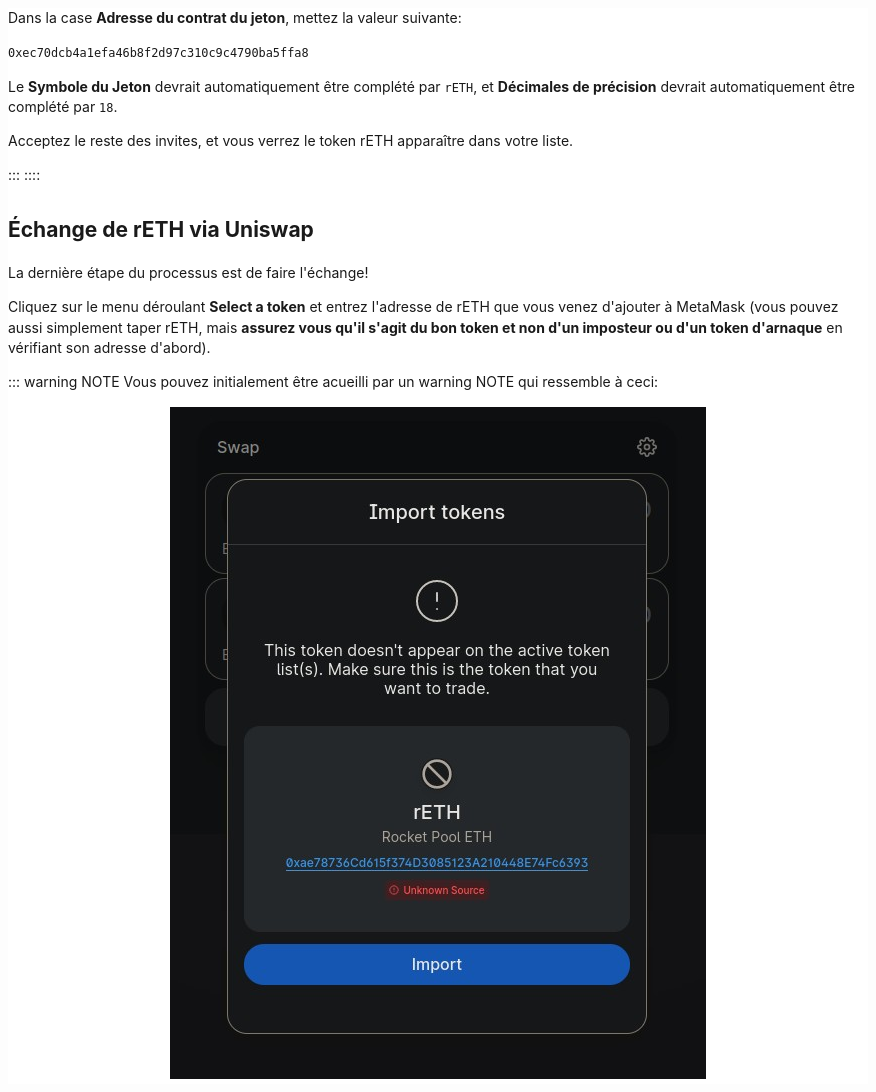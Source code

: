 Dans la case **Adresse du contrat du jeton**, mettez la valeur suivante:

```
0xec70dcb4a1efa46b8f2d97c310c9c4790ba5ffa8
```

Le **Symbole du Jeton** devrait automatiquement être complété par `rETH`, et **Décimales de précision** devrait automatiquement être complété par `18`.

Acceptez le reste des invites, et vous verrez le token rETH apparaître dans votre liste.

:::
::::


## Échange de rETH via Uniswap

La dernière étape du processus est de faire l'échange!

Cliquez sur le menu déroulant **Select a token** et entrez l'adresse de rETH que vous venez d'ajouter à MetaMask (vous pouvez aussi simplement taper rETH, mais **assurez vous qu'il s'agit du bon token et non d'un imposteur ou d'un token d'arnaque** en vérifiant son adresse d'abord).

::: warning NOTE
Vous pouvez initialement être acueilli par un warning NOTE qui ressemble à ceci:

<center>

![](./images/unknown_token.jpg)
